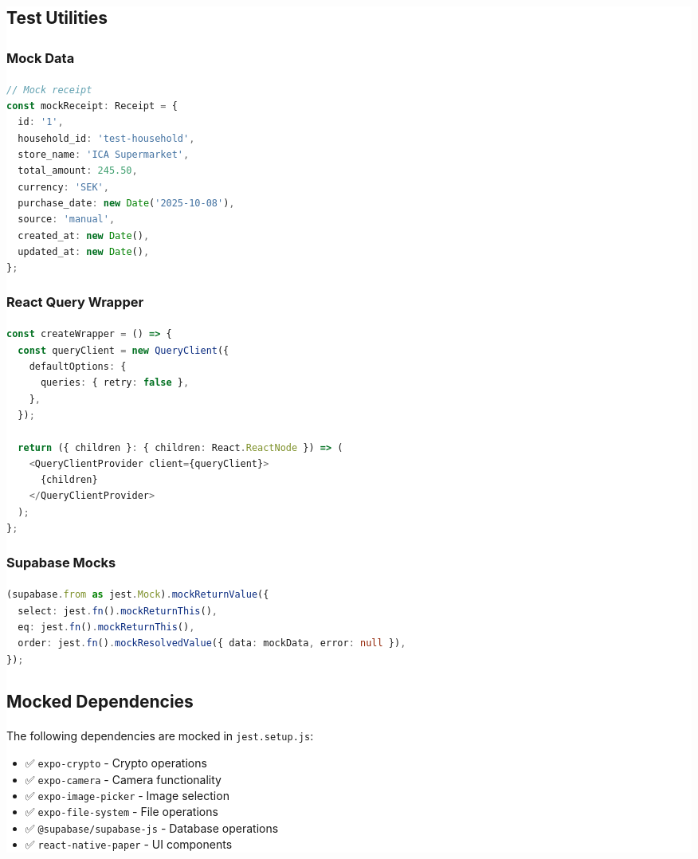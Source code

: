 ## Test Utilities

### Mock Data

```typescript
// Mock receipt
const mockReceipt: Receipt = {
  id: '1',
  household_id: 'test-household',
  store_name: 'ICA Supermarket',
  total_amount: 245.50,
  currency: 'SEK',
  purchase_date: new Date('2025-10-08'),
  source: 'manual',
  created_at: new Date(),
  updated_at: new Date(),
};
```

### React Query Wrapper

```typescript
const createWrapper = () => {
  const queryClient = new QueryClient({
    defaultOptions: {
      queries: { retry: false },
    },
  });
  
  return ({ children }: { children: React.ReactNode }) => (
    <QueryClientProvider client={queryClient}>
      {children}
    </QueryClientProvider>
  );
};
```

### Supabase Mocks

```typescript
(supabase.from as jest.Mock).mockReturnValue({
  select: jest.fn().mockReturnThis(),
  eq: jest.fn().mockReturnThis(),
  order: jest.fn().mockResolvedValue({ data: mockData, error: null }),
});
```

## Mocked Dependencies

The following dependencies are mocked in `jest.setup.js`:

- ✅ `expo-crypto` - Crypto operations
- ✅ `expo-camera` - Camera functionality
- ✅ `expo-image-picker` - Image selection
- ✅ `expo-file-system` - File operations
- ✅ `@supabase/supabase-js` - Database operations
- ✅ `react-native-paper` - UI components
